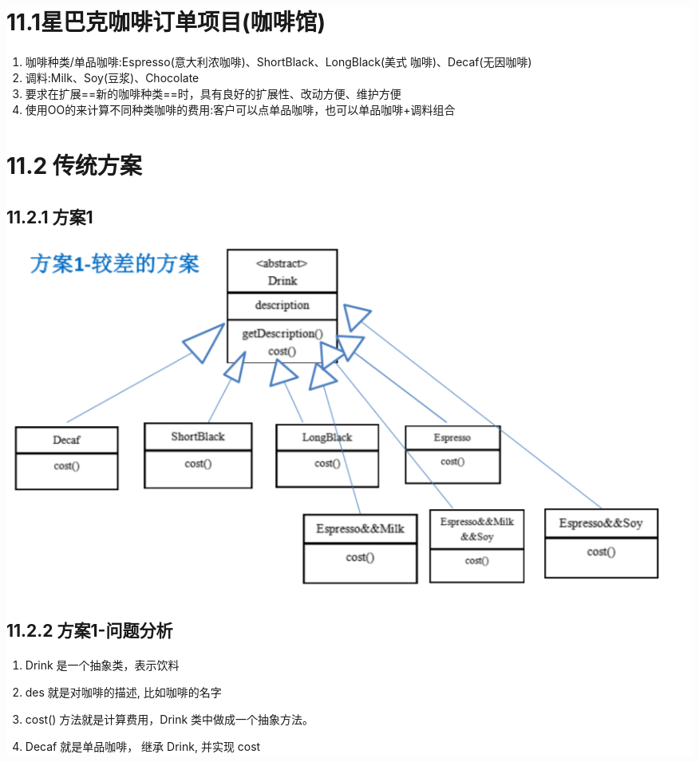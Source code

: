 # 11.1星巴克咖啡订单项目(咖啡馆) 



1. 咖啡种类/单品咖啡:Espresso(意大利浓咖啡)、ShortBlack、LongBlack(美式 咖啡)、Decaf(无因咖啡) 
2. 调料:Milk、Soy(豆浆)、Chocolate
3. 要求在扩展==新的咖啡种类==时，具有良好的扩展性、改动方便、维护方便 
4. 使用OO的来计算不同种类咖啡的费用:客户可以点单品咖啡，也可以单品咖啡+调料组合 



# 11.2 传统方案

## 11.2.1 方案1



![image-20191126212029141](images/image-20191126212029141.png)

## 11.2.2 方案1-问题分析 



1. Drink 是一个抽象类，表示饮料 

2. des 就是对咖啡的描述, 比如咖啡的名字 

3. cost() 方法就是计算费用，Drink 类中做成一个抽象方法。

4. Decaf 就是单品咖啡， 继承 Drink, 并实现 cost 
